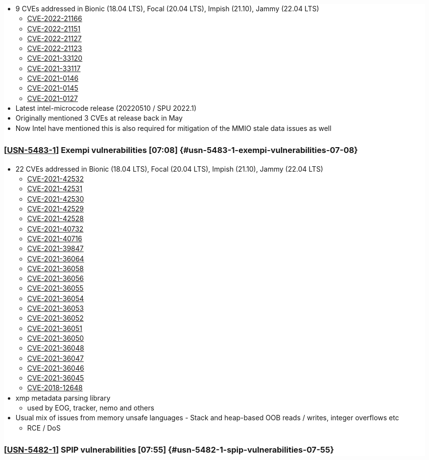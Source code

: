 -   9 CVEs addressed in Bionic (18.04 LTS), Focal (20.04 LTS), Impish (21.10), Jammy (22.04 LTS)
    -   [CVE-2022-21166](https://ubuntu.com/security/CVE-2022-21166) <!-- medium -->
    -   [CVE-2022-21151](https://ubuntu.com/security/CVE-2022-21151) <!-- medium -->
    -   [CVE-2022-21127](https://ubuntu.com/security/CVE-2022-21127) <!-- medium -->
    -   [CVE-2022-21123](https://ubuntu.com/security/CVE-2022-21123) <!-- medium -->
    -   [CVE-2021-33120](https://ubuntu.com/security/CVE-2021-33120) <!-- medium -->
    -   [CVE-2021-33117](https://ubuntu.com/security/CVE-2021-33117) <!-- medium -->
    -   [CVE-2021-0146](https://ubuntu.com/security/CVE-2021-0146) <!-- medium -->
    -   [CVE-2021-0145](https://ubuntu.com/security/CVE-2021-0145) <!-- medium -->
    -   [CVE-2021-0127](https://ubuntu.com/security/CVE-2021-0127) <!-- medium -->
-   Latest intel-microcode release (20220510 / SPU 2022.1)
-   Originally mentioned 3 CVEs at release back in May
-   Now Intel have mentioned this is also required for mitigation of the MMIO
    stale data issues as well


### [[USN-5483-1](https://ubuntu.com/security/notices/USN-5483-1)] Exempi vulnerabilities [07:08] {#usn-5483-1-exempi-vulnerabilities-07-08}

-   22 CVEs addressed in Bionic (18.04 LTS), Focal (20.04 LTS), Impish (21.10), Jammy (22.04 LTS)
    -   [CVE-2021-42532](https://ubuntu.com/security/CVE-2021-42532) <!-- medium -->
    -   [CVE-2021-42531](https://ubuntu.com/security/CVE-2021-42531) <!-- medium -->
    -   [CVE-2021-42530](https://ubuntu.com/security/CVE-2021-42530) <!-- medium -->
    -   [CVE-2021-42529](https://ubuntu.com/security/CVE-2021-42529) <!-- medium -->
    -   [CVE-2021-42528](https://ubuntu.com/security/CVE-2021-42528) <!-- medium -->
    -   [CVE-2021-40732](https://ubuntu.com/security/CVE-2021-40732) <!-- medium -->
    -   [CVE-2021-40716](https://ubuntu.com/security/CVE-2021-40716) <!-- medium -->
    -   [CVE-2021-39847](https://ubuntu.com/security/CVE-2021-39847) <!-- medium -->
    -   [CVE-2021-36064](https://ubuntu.com/security/CVE-2021-36064) <!-- medium -->
    -   [CVE-2021-36058](https://ubuntu.com/security/CVE-2021-36058) <!-- medium -->
    -   [CVE-2021-36056](https://ubuntu.com/security/CVE-2021-36056) <!-- medium -->
    -   [CVE-2021-36055](https://ubuntu.com/security/CVE-2021-36055) <!-- low -->
    -   [CVE-2021-36054](https://ubuntu.com/security/CVE-2021-36054) <!-- medium -->
    -   [CVE-2021-36053](https://ubuntu.com/security/CVE-2021-36053) <!-- medium -->
    -   [CVE-2021-36052](https://ubuntu.com/security/CVE-2021-36052) <!-- medium -->
    -   [CVE-2021-36051](https://ubuntu.com/security/CVE-2021-36051) <!-- medium -->
    -   [CVE-2021-36050](https://ubuntu.com/security/CVE-2021-36050) <!-- medium -->
    -   [CVE-2021-36048](https://ubuntu.com/security/CVE-2021-36048) <!-- low -->
    -   [CVE-2021-36047](https://ubuntu.com/security/CVE-2021-36047) <!-- medium -->
    -   [CVE-2021-36046](https://ubuntu.com/security/CVE-2021-36046) <!-- medium -->
    -   [CVE-2021-36045](https://ubuntu.com/security/CVE-2021-36045) <!-- medium -->
    -   [CVE-2018-12648](https://ubuntu.com/security/CVE-2018-12648) <!-- low -->
-   xmp metadata parsing library
    -   used by EOG, tracker, nemo and others
-   Usual mix of issues from memory unsafe languages - Stack and heap-based
    OOB reads / writes, integer overflows etc
    -   RCE / DoS


### [[USN-5482-1](https://ubuntu.com/security/notices/USN-5482-1)] SPIP vulnerabilities [07:55] {#usn-5482-1-spip-vulnerabilities-07-55}

